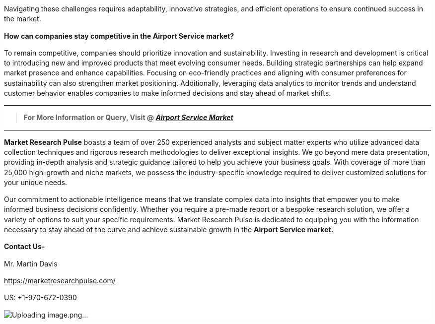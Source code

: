 Navigating these challenges requires adaptability, innovative strategies, and efficient operations to ensure continued success in the market.</p><p><strong>How can companies stay competitive in the Airport Service market?</strong></p><p>To remain competitive, companies should prioritize innovation and sustainability. Investing in research and development is critical to introducing new and improved products that meet evolving consumer needs. Building strategic partnerships can help expand market presence and enhance capabilities. Focusing on eco-friendly practices and aligning with consumer preferences for sustainability can also strengthen market positioning. Additionally, leveraging data analytics to monitor trends and understand customer behavior enables companies to make informed decisions and stay ahead of market shifts.</p><hr /><blockquote><p><strong>For More Information or Query, Visit @&nbsp;<em><a href="https://marketresearchpulse.com/report/86837/airport-service-market?utm_source=Linkedin&utm_medium=029">Airport Service Market</a></em></strong></p></blockquote><hr /><p><strong>Market Research Pulse</strong> boasts a team of over 250 experienced analysts and subject matter experts who utilize advanced data collection techniques and rigorous research methodologies to deliver exceptional insights. We go beyond mere data presentation, providing in-depth analysis and strategic guidance tailored to help you achieve your business goals. With coverage of more than 25,000 high-growth and niche markets, we possess the industry-specific knowledge required to deliver customized solutions for your unique needs.</p><p>Our commitment to actionable intelligence means that we translate complex data into insights that empower you to make informed business decisions confidently. Whether you require a pre-made report or a bespoke research solution, we offer a variety of options to suit your specific requirements. Market Research Pulse is dedicated to equipping you with the information necessary to stay ahead of the curve and achieve sustainable growth in the <strong>Airport Service market.</strong></p><p><strong>Contact Us-</strong></p><p>Mr. Martin Davis</p><p>https://marketresearchpulse.com/</p><p>US: +1-970-672-0390</p>
![Uploading image.png…]()
